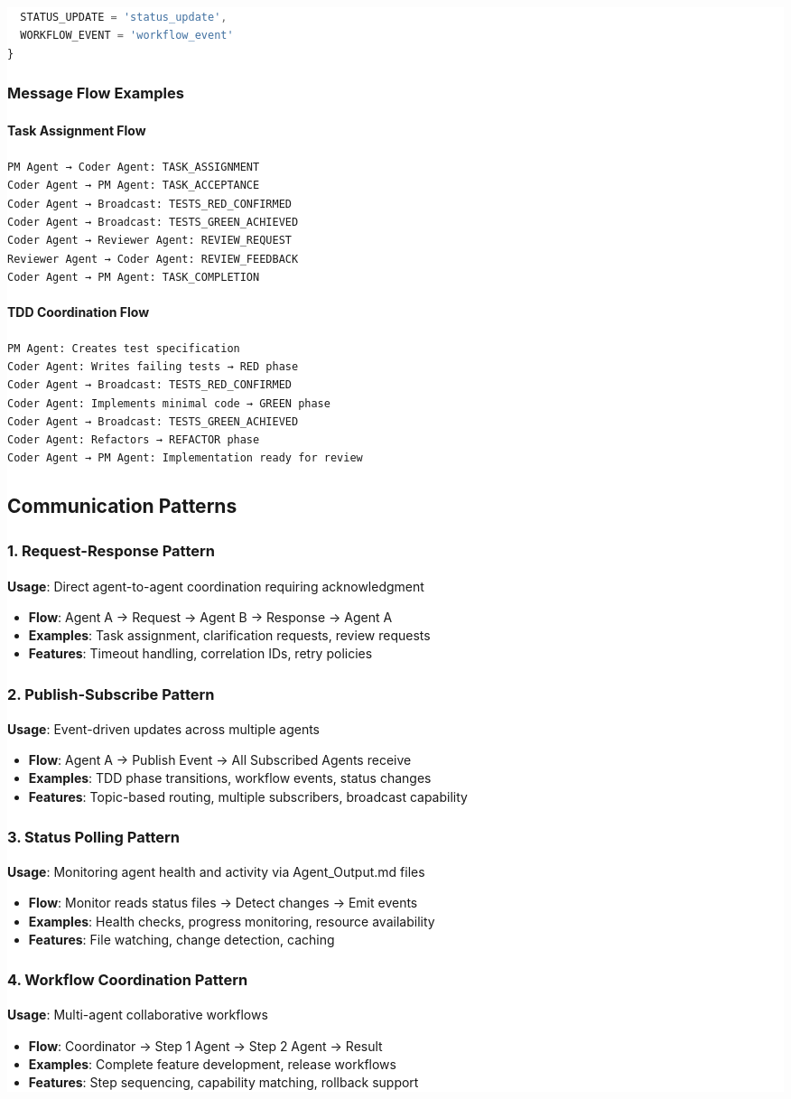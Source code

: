 ```typescript
  STATUS_UPDATE = 'status_update',
  WORKFLOW_EVENT = 'workflow_event'
}
```

### Message Flow Examples

#### Task Assignment Flow
```
PM Agent → Coder Agent: TASK_ASSIGNMENT
Coder Agent → PM Agent: TASK_ACCEPTANCE
Coder Agent → Broadcast: TESTS_RED_CONFIRMED
Coder Agent → Broadcast: TESTS_GREEN_ACHIEVED
Coder Agent → Reviewer Agent: REVIEW_REQUEST
Reviewer Agent → Coder Agent: REVIEW_FEEDBACK
Coder Agent → PM Agent: TASK_COMPLETION
```

#### TDD Coordination Flow
```
PM Agent: Creates test specification
Coder Agent: Writes failing tests → RED phase
Coder Agent → Broadcast: TESTS_RED_CONFIRMED
Coder Agent: Implements minimal code → GREEN phase  
Coder Agent → Broadcast: TESTS_GREEN_ACHIEVED
Coder Agent: Refactors → REFACTOR phase
Coder Agent → PM Agent: Implementation ready for review
```

## Communication Patterns

### 1. Request-Response Pattern
**Usage**: Direct agent-to-agent coordination requiring acknowledgment
- **Flow**: Agent A → Request → Agent B → Response → Agent A
- **Examples**: Task assignment, clarification requests, review requests
- **Features**: Timeout handling, correlation IDs, retry policies

### 2. Publish-Subscribe Pattern  
**Usage**: Event-driven updates across multiple agents
- **Flow**: Agent A → Publish Event → All Subscribed Agents receive
- **Examples**: TDD phase transitions, workflow events, status changes
- **Features**: Topic-based routing, multiple subscribers, broadcast capability

### 3. Status Polling Pattern
**Usage**: Monitoring agent health and activity via Agent_Output.md files
- **Flow**: Monitor reads status files → Detect changes → Emit events
- **Examples**: Health checks, progress monitoring, resource availability
- **Features**: File watching, change detection, caching

### 4. Workflow Coordination Pattern
**Usage**: Multi-agent collaborative workflows
- **Flow**: Coordinator → Step 1 Agent → Step 2 Agent → Result
- **Examples**: Complete feature development, release workflows
- **Features**: Step sequencing, capability matching, rollback support
